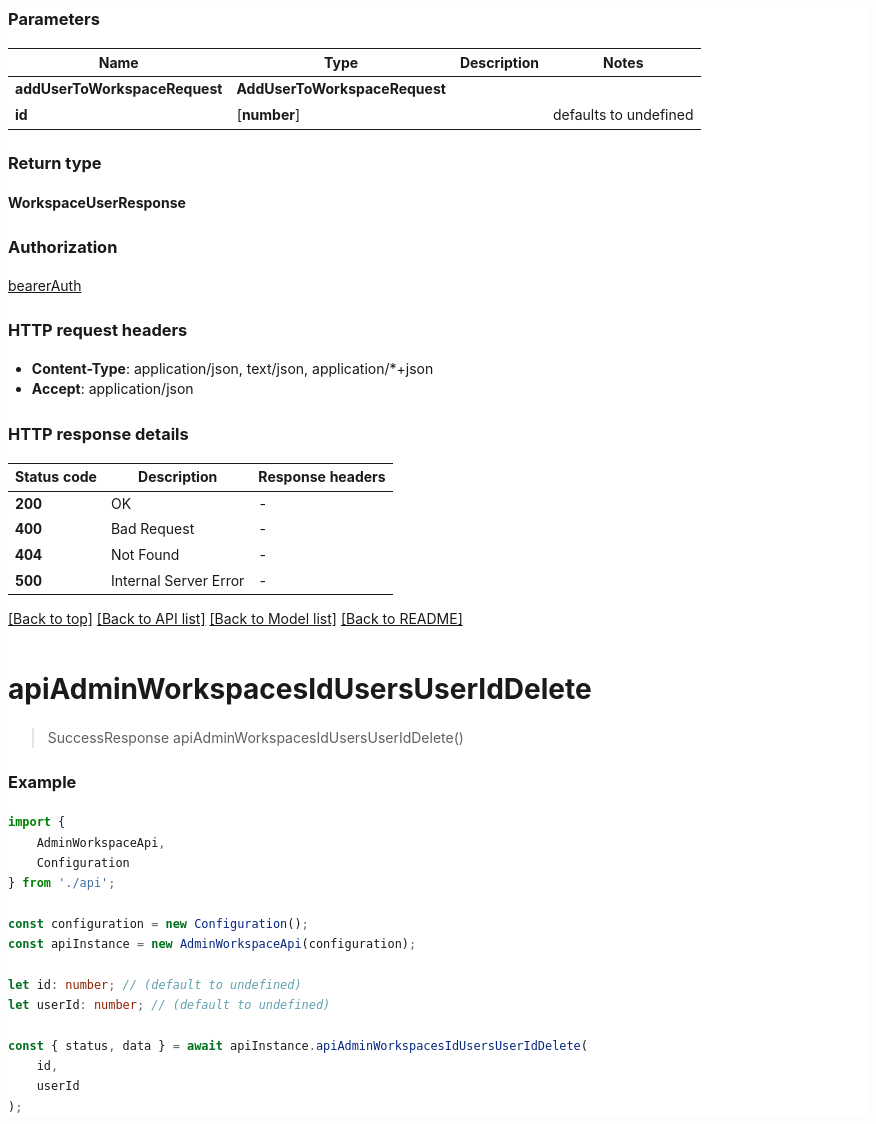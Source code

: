 ### Parameters

|Name | Type | Description  | Notes|
|------------- | ------------- | ------------- | -------------|
| **addUserToWorkspaceRequest** | **AddUserToWorkspaceRequest**|  | |
| **id** | [**number**] |  | defaults to undefined|


### Return type

**WorkspaceUserResponse**

### Authorization

[bearerAuth](../README.md#bearerAuth)

### HTTP request headers

 - **Content-Type**: application/json, text/json, application/*+json
 - **Accept**: application/json


### HTTP response details
| Status code | Description | Response headers |
|-------------|-------------|------------------|
|**200** | OK |  -  |
|**400** | Bad Request |  -  |
|**404** | Not Found |  -  |
|**500** | Internal Server Error |  -  |

[[Back to top]](#) [[Back to API list]](../README.md#documentation-for-api-endpoints) [[Back to Model list]](../README.md#documentation-for-models) [[Back to README]](../README.md)

# **apiAdminWorkspacesIdUsersUserIdDelete**
> SuccessResponse apiAdminWorkspacesIdUsersUserIdDelete()


### Example

```typescript
import {
    AdminWorkspaceApi,
    Configuration
} from './api';

const configuration = new Configuration();
const apiInstance = new AdminWorkspaceApi(configuration);

let id: number; // (default to undefined)
let userId: number; // (default to undefined)

const { status, data } = await apiInstance.apiAdminWorkspacesIdUsersUserIdDelete(
    id,
    userId
);
```
